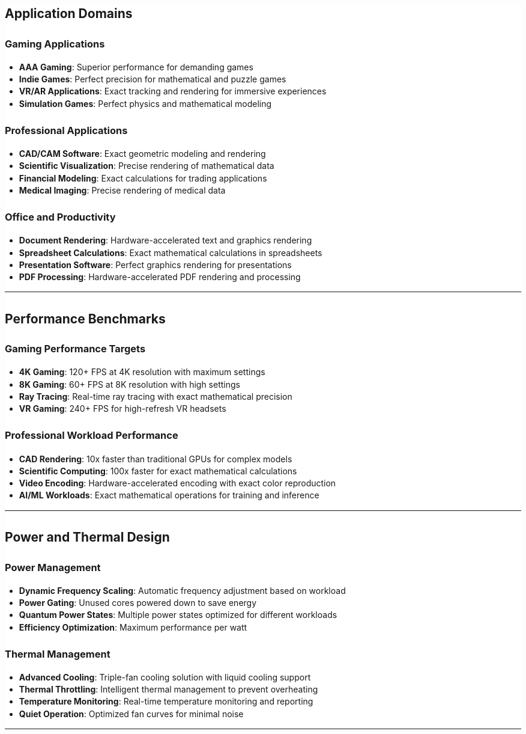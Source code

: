 ## Application Domains

### Gaming Applications
- **AAA Gaming**: Superior performance for demanding games
- **Indie Games**: Perfect precision for mathematical and puzzle games
- **VR/AR Applications**: Exact tracking and rendering for immersive experiences
- **Simulation Games**: Perfect physics and mathematical modeling

### Professional Applications
- **CAD/CAM Software**: Exact geometric modeling and rendering
- **Scientific Visualization**: Precise rendering of mathematical data
- **Financial Modeling**: Exact calculations for trading applications
- **Medical Imaging**: Precise rendering of medical data

### Office and Productivity
- **Document Rendering**: Hardware-accelerated text and graphics rendering
- **Spreadsheet Calculations**: Exact mathematical calculations in spreadsheets
- **Presentation Software**: Perfect graphics rendering for presentations
- **PDF Processing**: Hardware-accelerated PDF rendering and processing

---

## Performance Benchmarks

### Gaming Performance Targets
- **4K Gaming**: 120+ FPS at 4K resolution with maximum settings
- **8K Gaming**: 60+ FPS at 8K resolution with high settings
- **Ray Tracing**: Real-time ray tracing with exact mathematical precision
- **VR Gaming**: 240+ FPS for high-refresh VR headsets

### Professional Workload Performance
- **CAD Rendering**: 10x faster than traditional GPUs for complex models
- **Scientific Computing**: 100x faster for exact mathematical calculations
- **Video Encoding**: Hardware-accelerated encoding with exact color reproduction
- **AI/ML Workloads**: Exact mathematical operations for training and inference

---

## Power and Thermal Design

### Power Management
- **Dynamic Frequency Scaling**: Automatic frequency adjustment based on workload
- **Power Gating**: Unused cores powered down to save energy
- **Quantum Power States**: Multiple power states optimized for different workloads
- **Efficiency Optimization**: Maximum performance per watt

### Thermal Management
- **Advanced Cooling**: Triple-fan cooling solution with liquid cooling support
- **Thermal Throttling**: Intelligent thermal management to prevent overheating
- **Temperature Monitoring**: Real-time temperature monitoring and reporting
- **Quiet Operation**: Optimized fan curves for minimal noise

---